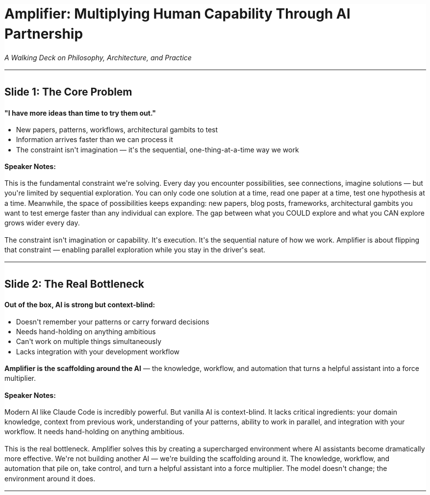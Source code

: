 # Amplifier: Multiplying Human Capability Through AI Partnership

*A Walking Deck on Philosophy, Architecture, and Practice*

---

## Slide 1: The Core Problem

**"I have more ideas than time to try them out."**

- New papers, patterns, workflows, architectural gambits to test
- Information arrives faster than we can process it
- The constraint isn't imagination — it's the sequential, one-thing-at-a-time way we work

**Speaker Notes:**

This is the fundamental constraint we're solving. Every day you encounter possibilities, see connections, imagine solutions — but you're limited by sequential exploration. You can only code one solution at a time, read one paper at a time, test one hypothesis at a time. Meanwhile, the space of possibilities keeps expanding: new papers, blog posts, frameworks, architectural gambits you want to test emerge faster than any individual can explore. The gap between what you COULD explore and what you CAN explore grows wider every day.

The constraint isn't imagination or capability. It's execution. It's the sequential nature of how we work. Amplifier is about flipping that constraint — enabling parallel exploration while you stay in the driver's seat.

---

## Slide 2: The Real Bottleneck

**Out of the box, AI is strong but context-blind:**

- Doesn't remember your patterns or carry forward decisions
- Needs hand-holding on anything ambitious
- Can't work on multiple things simultaneously
- Lacks integration with your development workflow

**Amplifier is the scaffolding around the AI** — the knowledge, workflow, and automation that turns a helpful assistant into a force multiplier.

**Speaker Notes:**

Modern AI like Claude Code is incredibly powerful. But vanilla AI is context-blind. It lacks critical ingredients: your domain knowledge, context from previous work, understanding of your patterns, ability to work in parallel, and integration with your workflow. It needs hand-holding on anything ambitious.

This is the real bottleneck. Amplifier solves this by creating a supercharged environment where AI assistants become dramatically more effective. We're not building another AI — we're building the scaffolding around it. The knowledge, workflow, and automation that pile on, take control, and turn a helpful assistant into a force multiplier. The model doesn't change; the environment around it does.

---
